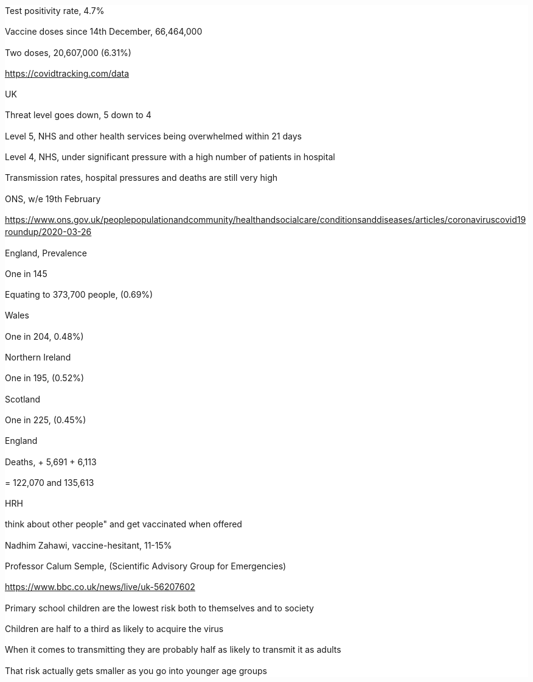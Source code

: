 Test positivity rate, 4.7%

Vaccine doses since 14th December, 66,464,000

Two doses, 20,607,000 (6.31%)
 
https://covidtracking.com/data

UK

Threat level goes down, 5 down to 4

Level 5, NHS and other health services being overwhelmed within 21 days

Level 4, NHS, under significant pressure with a high number of patients in hospital

Transmission rates, hospital pressures and deaths are still very high

ONS, w/e 19th February

https://www.ons.gov.uk/peoplepopulationandcommunity/healthandsocialcare/conditionsanddiseases/articles/coronaviruscovid19roundup/2020-03-26

England, Prevalence

One in 145

Equating to 373,700 people, (0.69%)

Wales

One in 204, 0.48%)

Northern Ireland

One in 195, (0.52%)

Scotland

One in 225, (0.45%)

England

Deaths, + 5,691 + 6,113

= 122,070 and 135,613

HRH

think about other people" and get vaccinated when offered

Nadhim Zahawi, vaccine-hesitant, 11-15%

Professor Calum Semple, (Scientific Advisory Group for Emergencies)

https://www.bbc.co.uk/news/live/uk-56207602

Primary school children are the lowest risk both to themselves and to society

Children are half to a third as likely to acquire the virus

When it comes to transmitting they are probably half as likely to transmit it as adults

That risk actually gets smaller as you go into younger age groups
